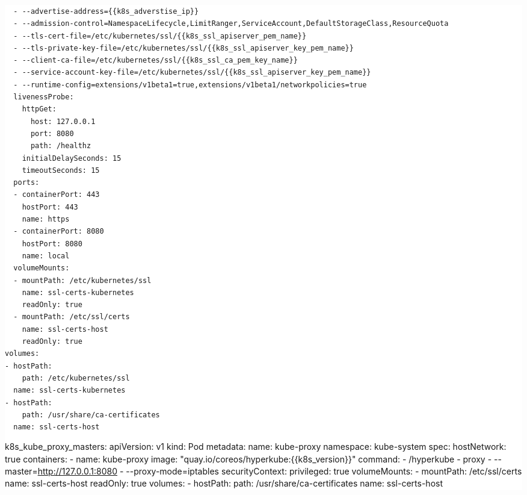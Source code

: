       - --advertise-address={{k8s_adverstise_ip}}
      - --admission-control=NamespaceLifecycle,LimitRanger,ServiceAccount,DefaultStorageClass,ResourceQuota
      - --tls-cert-file=/etc/kubernetes/ssl/{{k8s_ssl_apiserver_pem_name}}
      - --tls-private-key-file=/etc/kubernetes/ssl/{{k8s_ssl_apiserver_key_pem_name}}
      - --client-ca-file=/etc/kubernetes/ssl/{{k8s_ssl_ca_pem_key_name}}
      - --service-account-key-file=/etc/kubernetes/ssl/{{k8s_ssl_apiserver_key_pem_name}}
      - --runtime-config=extensions/v1beta1=true,extensions/v1beta1/networkpolicies=true
      livenessProbe:
        httpGet:
          host: 127.0.0.1
          port: 8080
          path: /healthz
        initialDelaySeconds: 15
        timeoutSeconds: 15
      ports:
      - containerPort: 443
        hostPort: 443
        name: https
      - containerPort: 8080
        hostPort: 8080
        name: local
      volumeMounts:
      - mountPath: /etc/kubernetes/ssl
        name: ssl-certs-kubernetes
        readOnly: true
      - mountPath: /etc/ssl/certs
        name: ssl-certs-host
        readOnly: true
    volumes:
    - hostPath:
        path: /etc/kubernetes/ssl
      name: ssl-certs-kubernetes
    - hostPath:
        path: /usr/share/ca-certificates
      name: ssl-certs-host

k8s_kube_proxy_masters:
  apiVersion: v1
  kind: Pod
  metadata:
    name: kube-proxy
    namespace: kube-system
  spec:
    hostNetwork: true
    containers:
    - name: kube-proxy
      image: "quay.io/coreos/hyperkube:{{k8s_version}}"
      command:
      - /hyperkube
      - proxy
      - --master=http://127.0.0.1:8080
      - --proxy-mode=iptables
      securityContext:
        privileged: true
      volumeMounts:
      - mountPath: /etc/ssl/certs
        name: ssl-certs-host
        readOnly: true
    volumes:
    - hostPath:
        path: /usr/share/ca-certificates
      name: ssl-certs-host
